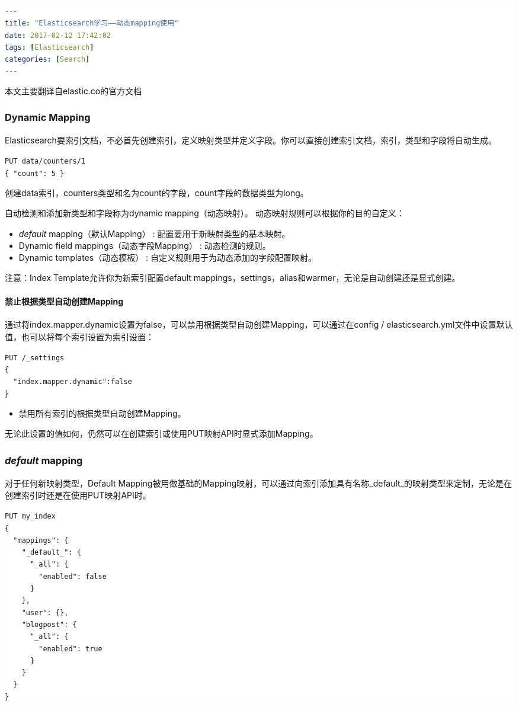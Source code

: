 ```yaml
---
title: "Elasticsearch学习——动态mapping使用"
date: 2017-02-12 17:42:02
tags: [Elasticsearch]
categories: [Search]
---
```


本文主要翻译自elastic.co的官方文档

### Dynamic Mapping

Elasticsearch要索引文档，不必首先创建索引，定义映射类型并定义字段。你可以直接创建索引文档，索引，类型和字段将自动生成。

```
PUT data/counters/1 
{ "count": 5 }
```

创建data索引，counters类型和名为count的字段，count字段的数据类型为long。

自动检测和添加新类型和字段称为dynamic mapping（动态映射）。 动态映射规则可以根据你的目的自定义：

- _default_ mapping（默认Mapping） : 配置要用于新映射类型的基本映射。
- Dynamic field mappings（动态字段Mapping） : 动态检测的规则。
- Dynamic templates（动态模板） : 自定义规则用于为动态添加的字段配置映射。

注意：Index Template允许你为新索引配置default mappings，settings，alias和warmer，无论是自动创建还是显式创建。

#### 禁止根据类型自动创建Mapping

通过将index.mapper.dynamic设置为false，可以禁用根据类型自动创建Mapping，可以通过在config / elasticsearch.yml文件中设置默认值，也可以将每个索引设置为索引设置：

```
PUT /_settings 
{
  "index.mapper.dynamic":false
}
```

- 禁用所有索引的根据类型自动创建Mapping。

无论此设置的值如何，仍然可以在创建索引或使用PUT映射API时显式添加Mapping。

### _default_ mapping

对于任何新映射类型，Default Mapping被用做基础的Mapping映射，可以通过向索引添加具有名称_default_的映射类型来定制，无论是在创建索引时还是在使用PUT映射API时。

```
PUT my_index
{
  "mappings": {
    "_default_": { 
      "_all": {
        "enabled": false
      }
    },
    "user": {}, 
    "blogpost": { 
      "_all": {
        "enabled": true
      }
    }
  }
}
```
